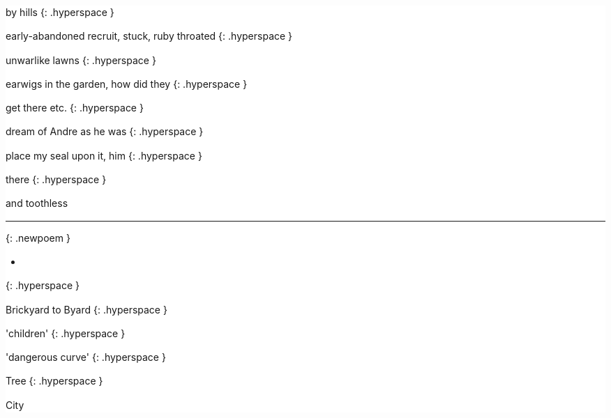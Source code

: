by hills
{: .hyperspace }

early-abandoned recruit, stuck, ruby throated
{: .hyperspace }

unwarlike lawns
{: .hyperspace }

earwigs in the garden, how did they
{: .hyperspace }

get there etc.
{: .hyperspace }

dream of Andre as he was
{: .hyperspace }

place my seal upon it, him
{: .hyperspace }

there
{: .hyperspace }

and toothless

---
{: .newpoem }

*
{: .hyperspace }

Brickyard to Byard
{: .hyperspace }

'children'
{: .hyperspace }

'dangerous curve'
{: .hyperspace }

Tree
{: .hyperspace }

City

